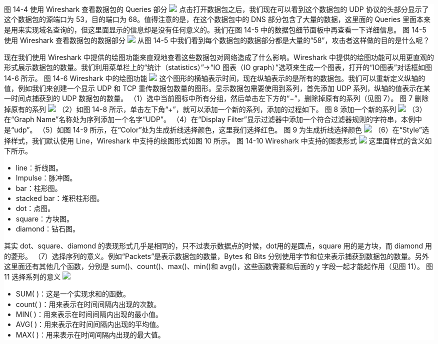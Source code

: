 图 14-4 使用 Wireshark 查看数据包的 Queries 部分
![](https://image-1307616428.cos.ap-beijing.myqcloud.com/Obsidian/202307190906830.png)
点击打开数据包之后，我们现在可以看到这个数据包的 UDP 协议的头部分显示了这个数据包的源端口为 53，目的端口为 68。值得注意的是，在这个数据包中的 DNS 部分包含了大量的数据，这里面的 Queries 里面本来是用来实现域名查询的，但这里面显示的信息却是没有任何意义的。我们在图 14-5 中的数据包细节面板中再查看一下详细信息。
图 14-5 使用 Wireshark 查看数据包的数据部分
![](https://image-1307616428.cos.ap-beijing.myqcloud.com/Obsidian/202307190908758.png)
从图 14-5 中我们看到每个数据包的数据部分都是大量的“58”，攻击者这样做的目的是什么呢？

现在我们使用 Wireshark 中提供的绘图功能来直观地查看这些数据包对网络造成了什么影响。Wireshark 中提供的绘图功能可以用更直观的形式展示数据包的数量。我们利用菜单栏上的“统计（statistics）”→“IO 图表（IO graph）”选项来生成一个图表，打开的“IO图表”对话框如图 14-6 所示。
图 14-6 Wireshark 中的绘图功能
![](https://image-1307616428.cos.ap-beijing.myqcloud.com/Obsidian/202307190908610.png)
这个图形的横轴表示时间，现在纵轴表示的是所有的数据包。我们可以重新定义纵轴的值，例如我们来创建一个显示 UDP 和 TCP 重传数据包数量的图形。显示数据包需要使用到系列，首先添加 UDP 系列，纵轴的值表示在某一时间点捕获到的 UDP 数据包的数量。
（1）选中当前图标中所有分组，然后单击左下方的“−”，删除掉原有的系列（见图 7）。
图 7 删除掉原有的系列
![](https://image-1307616428.cos.ap-beijing.myqcloud.com/Obsidian/202307190908043.png)
（2）如图 14-8 所示，单击左下角“+”，就可以添加一个新的系列，添加的过程如下。
图 8 添加一个新的系列
![](https://image-1307616428.cos.ap-beijing.myqcloud.com/Obsidian/202307190909973.png)
（3）在“Graph Name”名称处为序列添加一个名字“UDP”。
（4）在“Display Filter”显示过滤器中添加一个符合过滤器规则的字符串，本例中是“udp”。
（5）如图 14-9 所示，在“Color”处为生成折线选择颜色，这里我们选择红色。
图 9 为生成折线选择颜色
![](https://image-1307616428.cos.ap-beijing.myqcloud.com/Obsidian/202307190909445.png)
（6）在“Style”选择样式，我们默认使用 Line，Wireshark 中支持的绘图形式如图 10 所示。
图 14-10 Wireshark 中支持的图表形式
![](https://image-1307616428.cos.ap-beijing.myqcloud.com/Obsidian/202307190909681.png)
这里面样式的含义如下所示。
- line：折线图。
- Impulse：脉冲图。
- bar：柱形图。
- stacked bar：堆积柱形图。
- dot：点图。
- square：方块图。
- diamond：钻石图。

其实 dot、square、diamond 的表现形式几乎是相同的，只不过表示数据点的时候，dot用的是圆点，square 用的是方块，而 diamond 用的菱形。
（7）选择序列的意义。例如“Packets”是表示数据包的数量，Bytes 和 Bits 分别使用字节和位来表示捕获到数据包的数量。另外这里面还有其他几个函数，分别是 sum()、count()、max()、min()和 avg()，这些函数需要和后面的 y 字段一起才能起作用（见图 11）。
图 11 选择系列的意义
![](https://image-1307616428.cos.ap-beijing.myqcloud.com/Obsidian/202307190911195.png)
- SUM( )：这是一个实现求和的函数。
- count( )：用来表示在时间间隔内出现的次数。
- MIN( )：用来表示在时间间隔内出现的最小值。
- AVG( )：用来表示在时间间隔内出现的平均值。
- MAX( )：用来表示在时间间隔内出现的最大值。
